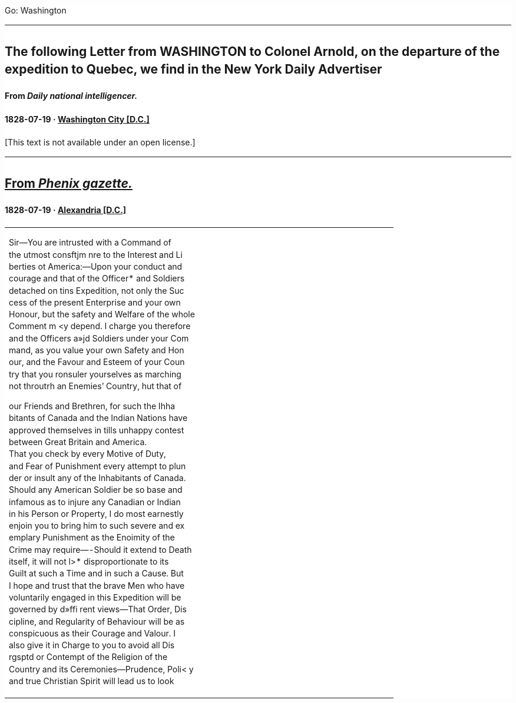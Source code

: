 Go: Washington
</td></tr></table>

---

## The following Letter from WASHINGTON to Colonel Arnold, on the departure of the expedition to Quebec, we find in the New York Daily Advertiser

#### From _Daily national intelligencer._

#### 1828-07-19 &middot; [Washington City [D.C.]](http://dbpedia.org/resource/Washington%2C_D.C.)

[This text is not available under an open license.]

---

## [From _Phenix gazette._](https://www.loc.gov/resource/sn85025006/1828-07-19/ed-1/?sp=2)

#### 1828-07-19 &middot; [Alexandria [D.C.]](http://dbpedia.org/resource/Alexandria%2C_Virginia)

<table style="width: 100%;"><tr><td style="width: 50%">

  
Sir—You are intrusted with a Command of  
the utmost consftjm nre to the Interest and Li­  
berties ot America:—Upon your conduct and  
courage and that of the Officer* and Soldiers  
detached on tins Expedition, not only the Suc­  
cess of the present Enterprise and your own  
Honour, but the safety and Welfare of the whole  
Comment m &lt;y depend. I charge you therefore  
and the Officers a»jd Soldiers under your Com­  
mand, as you value your own Safety and Hon­  
our, and the Favour and Esteem of your Coun­  
try that you ronsuler yourselves as marching  
not throutrh an Enemies’ Country, hut that of  
  
our Friends and Brethren, for such the Ihha  
bitants of Canada and the Indian Nations have  
approved themselves in tills unhappy contest  
between Great Britain and America.  
That you check by every Motive of Duty,  
and Fear of Punishment every attempt to plun­  
der or insult any of the Inhabitants of Canada.  
Should any American Soldier be so base and  
infamous as to injure any Canadian or Indian  
in his Person or Property, I do most earnestly  
enjoin you to bring him to such severe and ex­  
emplary Punishment as the Enoimity of the  
Crime may require—-Should it extend to Death  
itself, it will not l&gt;* disproportionate to its  
Guilt at such a Time and in such a Cause. But  
I hope and trust that the brave Men who have  
voluntarily engaged in this Expedition will be  
governed by d»ffi rent views—That Order, Dis­  
cipline, and Regularity of Behaviour will be as  
conspicuous as their Courage and Valour. I  
also give it in Charge to you to avoid all Dis­  
rgsptd or Contempt of the Religion of the  
Country and its Ceremonies—Prudence, Poli&lt; y  
and true Christian Spirit will lead us to look  